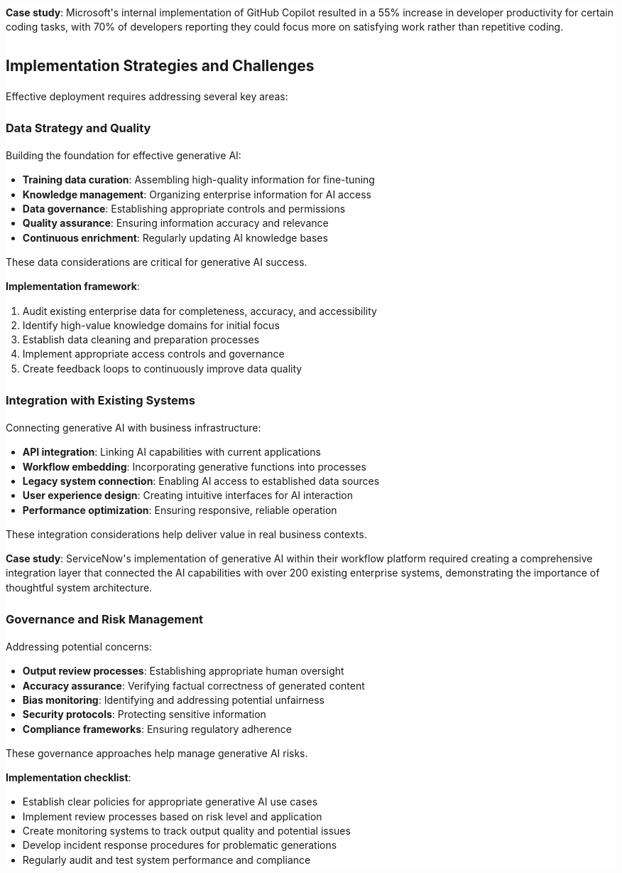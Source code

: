 **Case study**: Microsoft's internal implementation of GitHub Copilot resulted in a 55% increase in developer productivity for certain coding tasks, with 70% of developers reporting they could focus more on satisfying work rather than repetitive coding.

## Implementation Strategies and Challenges

Effective deployment requires addressing several key areas:

### Data Strategy and Quality

Building the foundation for effective generative AI:

- **Training data curation**: Assembling high-quality information for fine-tuning
- **Knowledge management**: Organizing enterprise information for AI access
- **Data governance**: Establishing appropriate controls and permissions
- **Quality assurance**: Ensuring information accuracy and relevance
- **Continuous enrichment**: Regularly updating AI knowledge bases

These data considerations are critical for generative AI success.

**Implementation framework**:
1. Audit existing enterprise data for completeness, accuracy, and accessibility
2. Identify high-value knowledge domains for initial focus
3. Establish data cleaning and preparation processes
4. Implement appropriate access controls and governance
5. Create feedback loops to continuously improve data quality

### Integration with Existing Systems

Connecting generative AI with business infrastructure:

- **API integration**: Linking AI capabilities with current applications
- **Workflow embedding**: Incorporating generative functions into processes
- **Legacy system connection**: Enabling AI access to established data sources
- **User experience design**: Creating intuitive interfaces for AI interaction
- **Performance optimization**: Ensuring responsive, reliable operation

These integration considerations help deliver value in real business contexts.

**Case study**: ServiceNow's implementation of generative AI within their workflow platform required creating a comprehensive integration layer that connected the AI capabilities with over 200 existing enterprise systems, demonstrating the importance of thoughtful system architecture.

### Governance and Risk Management

Addressing potential concerns:

- **Output review processes**: Establishing appropriate human oversight
- **Accuracy assurance**: Verifying factual correctness of generated content
- **Bias monitoring**: Identifying and addressing potential unfairness
- **Security protocols**: Protecting sensitive information
- **Compliance frameworks**: Ensuring regulatory adherence

These governance approaches help manage generative AI risks.

**Implementation checklist**:
- Establish clear policies for appropriate generative AI use cases
- Implement review processes based on risk level and application
- Create monitoring systems to track output quality and potential issues
- Develop incident response procedures for problematic generations
- Regularly audit and test system performance and compliance
